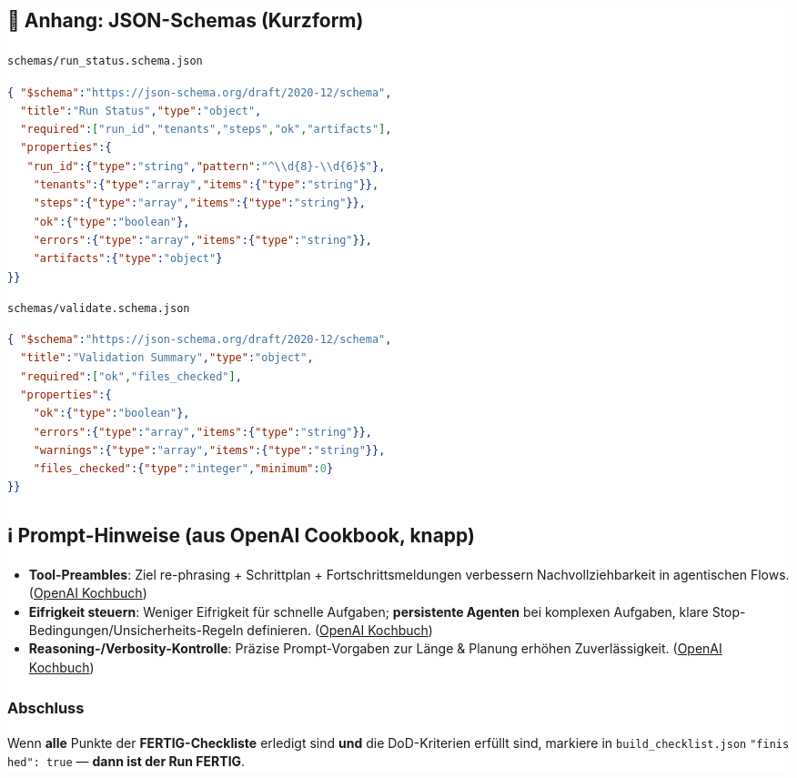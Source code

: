 
## 📎 Anhang: JSON-Schemas (Kurzform)

`schemas/run_status.schema.json`

```json
{ "$schema":"https://json-schema.org/draft/2020-12/schema",
  "title":"Run Status","type":"object",
  "required":["run_id","tenants","steps","ok","artifacts"],
  "properties":{
   "run_id":{"type":"string","pattern":"^\\d{8}-\\d{6}$"},
    "tenants":{"type":"array","items":{"type":"string"}},
    "steps":{"type":"array","items":{"type":"string"}},
    "ok":{"type":"boolean"},
    "errors":{"type":"array","items":{"type":"string"}},
    "artifacts":{"type":"object"}
}}
```

`schemas/validate.schema.json`

```json
{ "$schema":"https://json-schema.org/draft/2020-12/schema",
  "title":"Validation Summary","type":"object",
  "required":["ok","files_checked"],
  "properties":{
    "ok":{"type":"boolean"},
    "errors":{"type":"array","items":{"type":"string"}},
    "warnings":{"type":"array","items":{"type":"string"}},
    "files_checked":{"type":"integer","minimum":0}
}}
```


## ℹ️ Prompt-Hinweise (aus OpenAI Cookbook, knapp)

* **Tool-Preambles**: Ziel re-phrasing + Schrittplan + Fortschrittsmeldungen verbessern Nachvollziehbarkeit in agentischen Flows. ([OpenAI Kochbuch][1])
* **Eifrigkeit steuern**: Weniger Eifrigkeit für schnelle Aufgaben; **persistente Agenten** bei komplexen Aufgaben, klare Stop-Bedingungen/Unsicherheits-Regeln definieren. ([OpenAI Kochbuch][1])
* **Reasoning-/Verbosity-Kontrolle**: Präzise Prompt-Vorgaben zur Länge & Planung erhöhen Zuverlässigkeit. ([OpenAI Kochbuch][1])


### Abschluss

Wenn **alle** Punkte der **FERTIG-Checkliste** erledigt sind **und** die DoD-Kriterien erfüllt sind, markiere in `build_checklist.json` `"finished": true` — **dann ist der Run FERTIG**.

[1]: https://cookbook.openai.com/examples/gpt-5/gpt-5_prompting_guide "GPT-5 prompting guide"